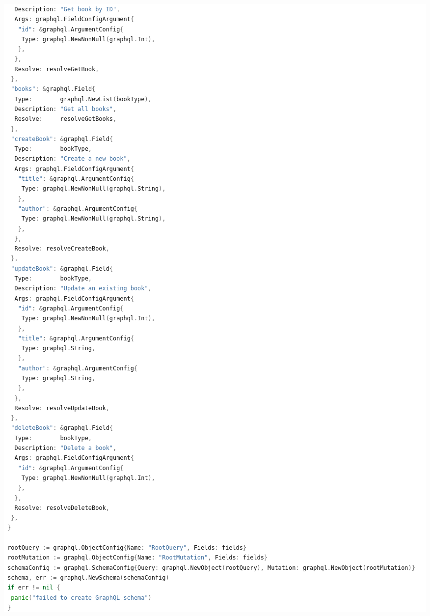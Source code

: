 ```go
   Description: "Get book by ID",
   Args: graphql.FieldConfigArgument{
    "id": &graphql.ArgumentConfig{
     Type: graphql.NewNonNull(graphql.Int),
    },
   },
   Resolve: resolveGetBook,
  },
  "books": &graphql.Field{
   Type:        graphql.NewList(bookType),
   Description: "Get all books",
   Resolve:     resolveGetBooks,
  },
  "createBook": &graphql.Field{
   Type:        bookType,
   Description: "Create a new book",
   Args: graphql.FieldConfigArgument{
    "title": &graphql.ArgumentConfig{
     Type: graphql.NewNonNull(graphql.String),
    },
    "author": &graphql.ArgumentConfig{
     Type: graphql.NewNonNull(graphql.String),
    },
   },
   Resolve: resolveCreateBook,
  },
  "updateBook": &graphql.Field{
   Type:        bookType,
   Description: "Update an existing book",
   Args: graphql.FieldConfigArgument{
    "id": &graphql.ArgumentConfig{
     Type: graphql.NewNonNull(graphql.Int),
    },
    "title": &graphql.ArgumentConfig{
     Type: graphql.String,
    },
    "author": &graphql.ArgumentConfig{
     Type: graphql.String,
    },
   },
   Resolve: resolveUpdateBook,
  },
  "deleteBook": &graphql.Field{
   Type:        bookType,
   Description: "Delete a book",
   Args: graphql.FieldConfigArgument{
    "id": &graphql.ArgumentConfig{
     Type: graphql.NewNonNull(graphql.Int),
    },
   },
   Resolve: resolveDeleteBook,
  },
 }

 rootQuery := graphql.ObjectConfig{Name: "RootQuery", Fields: fields}
 rootMutation := graphql.ObjectConfig{Name: "RootMutation", Fields: fields}
 schemaConfig := graphql.SchemaConfig{Query: graphql.NewObject(rootQuery), Mutation: graphql.NewObject(rootMutation)}
 schema, err := graphql.NewSchema(schemaConfig)
 if err != nil {
  panic("failed to create GraphQL schema")
 }

```